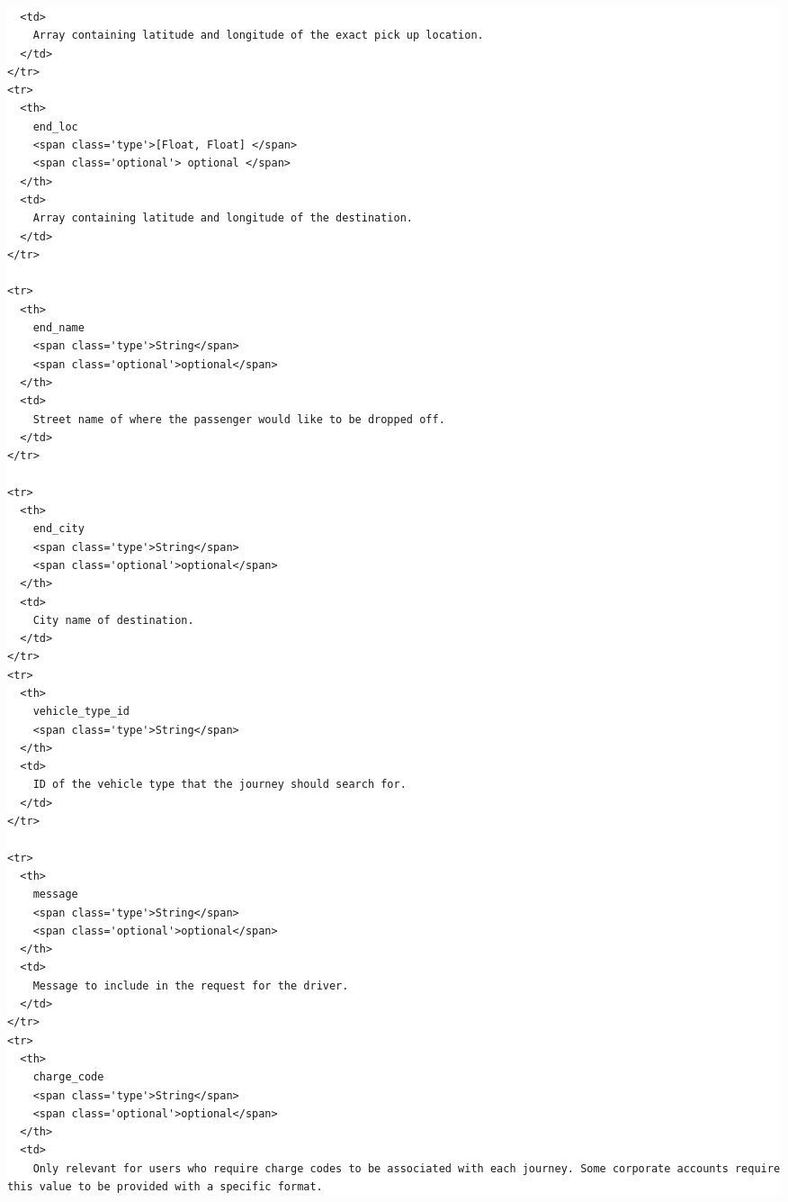       <td>
        Array containing latitude and longitude of the exact pick up location.
      </td>
    </tr>
    <tr>
      <th>
        end_loc
        <span class='type'>[Float, Float] </span>
        <span class='optional'> optional </span>
      </th>
      <td>
        Array containing latitude and longitude of the destination.
      </td>
    </tr>

    <tr>
      <th>
        end_name
        <span class='type'>String</span>
        <span class='optional'>optional</span>
      </th>
      <td>
        Street name of where the passenger would like to be dropped off.
      </td>
    </tr>

    <tr>
      <th>
        end_city
        <span class='type'>String</span>
        <span class='optional'>optional</span>
      </th>
      <td>
        City name of destination.
      </td>
    </tr>
    <tr>
      <th>
        vehicle_type_id
        <span class='type'>String</span>
      </th>
      <td>
        ID of the vehicle type that the journey should search for.
      </td>
    </tr>

    <tr>
      <th>
        message
        <span class='type'>String</span>
        <span class='optional'>optional</span>
      </th>
      <td>
        Message to include in the request for the driver.
      </td>
    </tr>
    <tr>
      <th>
        charge_code
        <span class='type'>String</span>
        <span class='optional'>optional</span>
      </th>
      <td>
        Only relevant for users who require charge codes to be associated with each journey. Some corporate accounts require this value to be provided with a specific format.